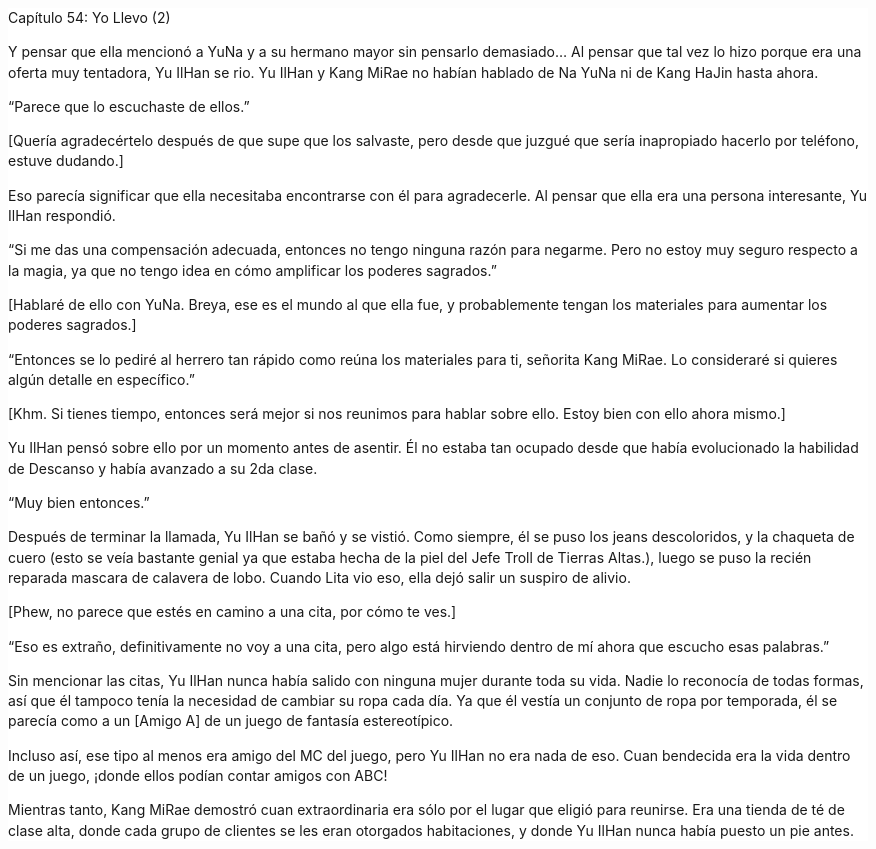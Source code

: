 
Capítulo 54: Yo Llevo (2) 


Y pensar que ella mencionó a YuNa y a su hermano mayor sin pensarlo 
demasiado… Al pensar que tal vez lo hizo porque era una oferta muy tentadora, 
Yu IlHan se rio. Yu IlHan y Kang MiRae no habían hablado de Na YuNa ni de 
Kang HaJin hasta ahora. 

“Parece que lo escuchaste de ellos.” 

[Quería agradecértelo después de que supe que los salvaste, pero desde que 
juzgué que sería inapropiado hacerlo por teléfono, estuve dudando.] 

Eso parecía significar que ella necesitaba encontrarse con él para agradecerle. Al 
pensar que ella era una persona interesante, Yu IlHan respondió. 

“Si me das una compensación adecuada, entonces no tengo ninguna razón para 
negarme. Pero no estoy muy seguro respecto a la magia, ya que no tengo idea en 
cómo amplificar los poderes sagrados.” 

[Hablaré de ello con YuNa. Breya, ese es el mundo al que ella fue, y 
probablemente tengan los materiales para aumentar los poderes sagrados.] 

“Entonces se lo pediré al herrero tan rápido como reúna los materiales para ti, 
señorita Kang MiRae. Lo consideraré si quieres algún detalle en específico.” 

[Khm. Si tienes tiempo, entonces será mejor si nos reunimos para hablar sobre 
ello. Estoy bien con ello ahora mismo.] 

Yu IlHan pensó sobre ello por un momento antes de asentir. Él no estaba tan 
ocupado desde que había evolucionado la habilidad de Descanso y había 
avanzado a su 2da clase. 

“Muy bien entonces.” 

Después de terminar la llamada, Yu IlHan se bañó y se vistió. Como siempre, él se 
puso los jeans descoloridos, y la chaqueta de cuero (esto se veía bastante genial 
ya que estaba hecha de la piel del Jefe Troll de Tierras Altas.), luego se puso la 
recién reparada mascara de calavera de lobo. Cuando Lita vio eso, ella dejó salir 
un suspiro de alivio. 

[Phew, no parece que estés en camino a una cita, por cómo te ves.] 

“Eso es extraño, definitivamente no voy a una cita, pero algo está hirviendo dentro 
de mí ahora que escucho esas palabras.” 

Sin mencionar las citas, Yu IlHan nunca había salido con ninguna mujer durante 
toda su vida. Nadie lo reconocía de todas formas, así que él tampoco tenía la 
necesidad de cambiar su ropa cada día. Ya que él vestía un conjunto de ropa por 
temporada, él se parecía como a un [Amigo A] de un juego de fantasía 
estereotípico. 

Incluso así, ese tipo al menos era amigo del MC del juego, pero Yu IlHan no era 
nada de eso. Cuan bendecida era la vida dentro de un juego, ¡donde ellos podían 
contar amigos con ABC! 

Mientras tanto, Kang MiRae demostró cuan extraordinaria era sólo por el lugar que 
eligió para reunirse. Era una tienda de té de clase alta, donde cada grupo de 
clientes se les eran otorgados habitaciones, y donde Yu IlHan nunca había puesto 
un pie antes.
